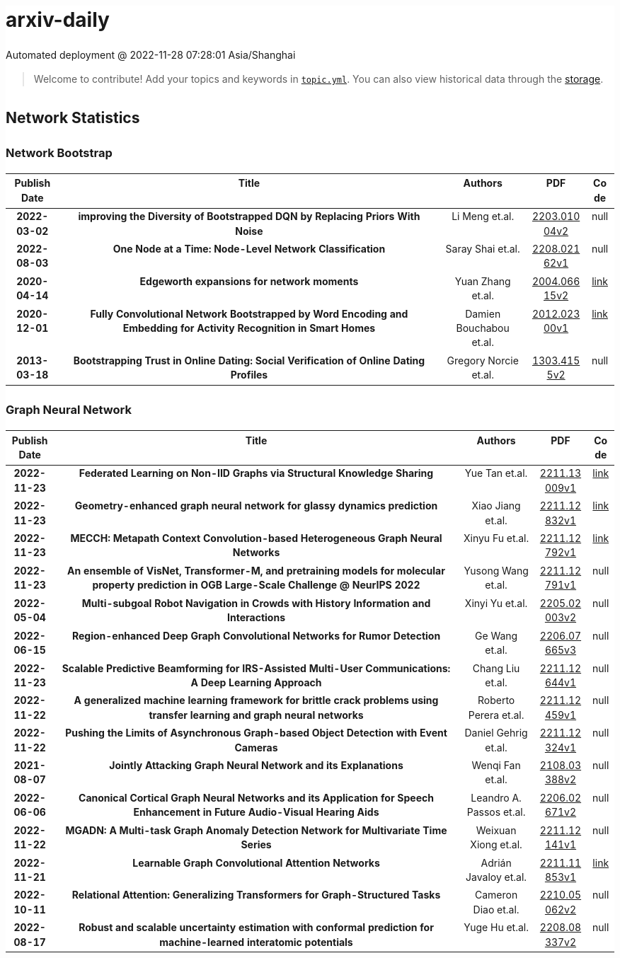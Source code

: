 # arxiv-daily
 Automated deployment @ 2022-11-28 07:28:01 Asia/Shanghai
> Welcome to contribute! Add your topics and keywords in [`topic.yml`](https://github.com/xhnnnnn/arxiv-daily/blob/main/database/topic.yml).
> You can also view historical data through the [storage](https://github.com/xhnnnnn/arxiv-daily/blob/main/database/storage).

## Network Statistics

### Network Bootstrap
|Publish Date|Title|Authors|PDF|Code|
| :---: | :---: | :---: | :---: | :---: |
|**2022-03-02**|**improving the Diversity of Bootstrapped DQN by Replacing Priors With Noise**|Li Meng et.al.|[2203.01004v2](http://arxiv.org/abs/2203.01004v2)|null|
|**2022-08-03**|**One Node at a Time: Node-Level Network Classification**|Saray Shai et.al.|[2208.02162v1](http://arxiv.org/abs/2208.02162v1)|null|
|**2020-04-14**|**Edgeworth expansions for network moments**|Yuan Zhang et.al.|[2004.06615v2](http://arxiv.org/abs/2004.06615v2)|[link](https://github.com/yzhanghf/NetworkEdgeworthExpansion)|
|**2020-12-01**|**Fully Convolutional Network Bootstrapped by Word Encoding and Embedding for Activity Recognition in Smart Homes**|Damien Bouchabou et.al.|[2012.02300v1](http://arxiv.org/abs/2012.02300v1)|[link](https://github.com/dbouchabou/Fully-Convolutional-Network-Smart-Homes)|
|**2013-03-18**|**Bootstrapping Trust in Online Dating: Social Verification of Online Dating Profiles**|Gregory Norcie et.al.|[1303.4155v2](http://arxiv.org/abs/1303.4155v2)|null|

### Graph Neural Network
|Publish Date|Title|Authors|PDF|Code|
| :---: | :---: | :---: | :---: | :---: |
|**2022-11-23**|**Federated Learning on Non-IID Graphs via Structural Knowledge Sharing**|Yue Tan et.al.|[2211.13009v1](http://arxiv.org/abs/2211.13009v1)|[link](https://github.com/yuetan031/fedstar)|
|**2022-11-23**|**Geometry-enhanced graph neural network for glassy dynamics prediction**|Xiao Jiang et.al.|[2211.12832v1](http://arxiv.org/abs/2211.12832v1)|[link](https://github.com/xjiang-hnu/geo-gnn)|
|**2022-11-23**|**MECCH: Metapath Context Convolution-based Heterogeneous Graph Neural Networks**|Xinyu Fu et.al.|[2211.12792v1](http://arxiv.org/abs/2211.12792v1)|[link](https://github.com/cynricfu/mecch)|
|**2022-11-23**|**An ensemble of VisNet, Transformer-M, and pretraining models for molecular property prediction in OGB Large-Scale Challenge @ NeurIPS 2022**|Yusong Wang et.al.|[2211.12791v1](http://arxiv.org/abs/2211.12791v1)|null|
|**2022-05-04**|**Multi-subgoal Robot Navigation in Crowds with History Information and Interactions**|Xinyi Yu et.al.|[2205.02003v2](http://arxiv.org/abs/2205.02003v2)|null|
|**2022-06-15**|**Region-enhanced Deep Graph Convolutional Networks for Rumor Detection**|Ge Wang et.al.|[2206.07665v3](http://arxiv.org/abs/2206.07665v3)|null|
|**2022-11-23**|**Scalable Predictive Beamforming for IRS-Assisted Multi-User Communications: A Deep Learning Approach**|Chang Liu et.al.|[2211.12644v1](http://arxiv.org/abs/2211.12644v1)|null|
|**2022-11-22**|**A generalized machine learning framework for brittle crack problems using transfer learning and graph neural networks**|Roberto Perera et.al.|[2211.12459v1](http://arxiv.org/abs/2211.12459v1)|null|
|**2022-11-22**|**Pushing the Limits of Asynchronous Graph-based Object Detection with Event Cameras**|Daniel Gehrig et.al.|[2211.12324v1](http://arxiv.org/abs/2211.12324v1)|null|
|**2021-08-07**|**Jointly Attacking Graph Neural Network and its Explanations**|Wenqi Fan et.al.|[2108.03388v2](http://arxiv.org/abs/2108.03388v2)|null|
|**2022-06-06**|**Canonical Cortical Graph Neural Networks and its Application for Speech Enhancement in Future Audio-Visual Hearing Aids**|Leandro A. Passos et.al.|[2206.02671v2](http://arxiv.org/abs/2206.02671v2)|null|
|**2022-11-22**|**MGADN: A Multi-task Graph Anomaly Detection Network for Multivariate Time Series**|Weixuan Xiong et.al.|[2211.12141v1](http://arxiv.org/abs/2211.12141v1)|null|
|**2022-11-21**|**Learnable Graph Convolutional Attention Networks**|Adrián Javaloy et.al.|[2211.11853v1](http://arxiv.org/abs/2211.11853v1)|[link](https://github.com/psanch21/l-cat)|
|**2022-10-11**|**Relational Attention: Generalizing Transformers for Graph-Structured Tasks**|Cameron Diao et.al.|[2210.05062v2](http://arxiv.org/abs/2210.05062v2)|null|
|**2022-08-17**|**Robust and scalable uncertainty estimation with conformal prediction for machine-learned interatomic potentials**|Yuge Hu et.al.|[2208.08337v2](http://arxiv.org/abs/2208.08337v2)|null|
